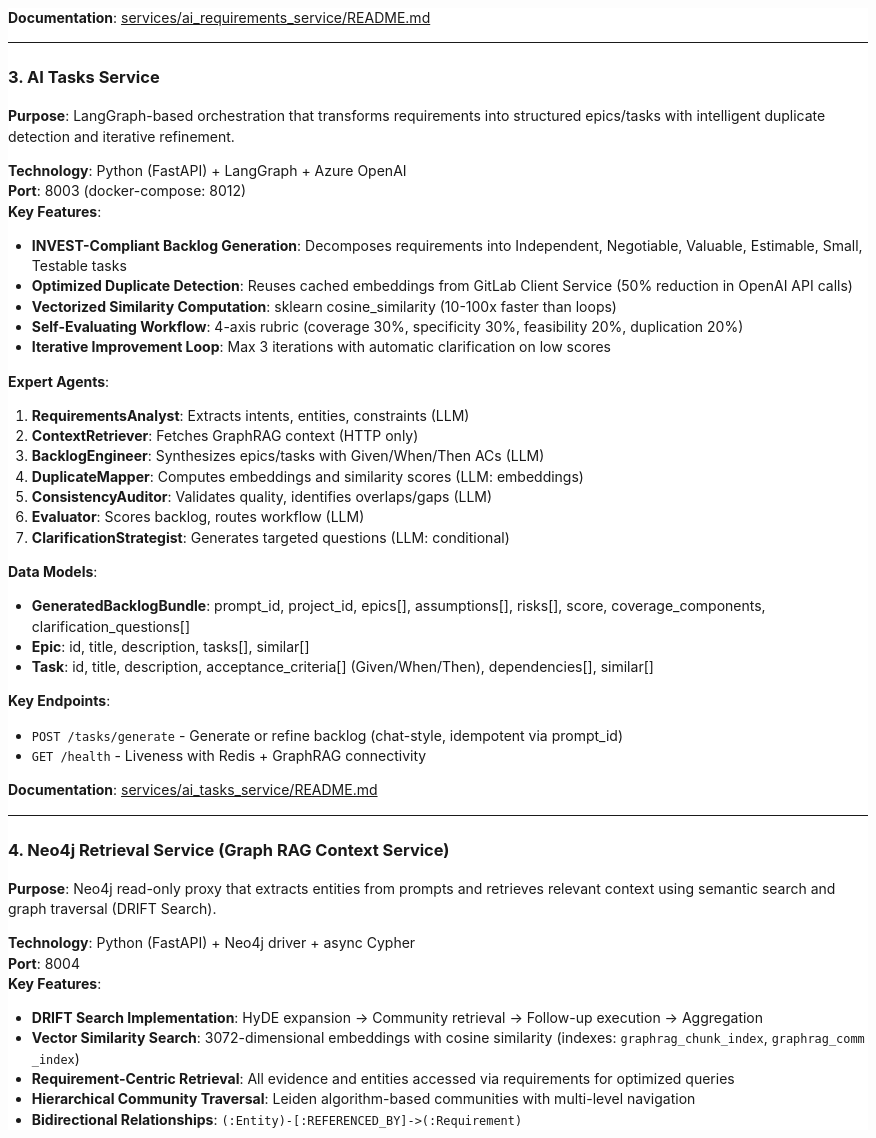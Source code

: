 **Documentation**: [services/ai_requirements_service/README.md](services/ai_requirements_service/README.md)

---

### 3. AI Tasks Service

**Purpose**: LangGraph-based orchestration that transforms requirements into structured epics/tasks with intelligent duplicate detection and iterative refinement.

**Technology**: Python (FastAPI) + LangGraph + Azure OpenAI  
**Port**: 8003 (docker-compose: 8012)  
**Key Features**:
- **INVEST-Compliant Backlog Generation**: Decomposes requirements into Independent, Negotiable, Valuable, Estimable, Small, Testable tasks
- **Optimized Duplicate Detection**: Reuses cached embeddings from GitLab Client Service (50% reduction in OpenAI API calls)
- **Vectorized Similarity Computation**: sklearn cosine_similarity (10-100x faster than loops)
- **Self-Evaluating Workflow**: 4-axis rubric (coverage 30%, specificity 30%, feasibility 20%, duplication 20%)
- **Iterative Improvement Loop**: Max 3 iterations with automatic clarification on low scores

**Expert Agents**:
1. **RequirementsAnalyst**: Extracts intents, entities, constraints (LLM)
2. **ContextRetriever**: Fetches GraphRAG context (HTTP only)
3. **BacklogEngineer**: Synthesizes epics/tasks with Given/When/Then ACs (LLM)
4. **DuplicateMapper**: Computes embeddings and similarity scores (LLM: embeddings)
5. **ConsistencyAuditor**: Validates quality, identifies overlaps/gaps (LLM)
6. **Evaluator**: Scores backlog, routes workflow (LLM)
7. **ClarificationStrategist**: Generates targeted questions (LLM: conditional)

**Data Models**:
- **GeneratedBacklogBundle**: prompt_id, project_id, epics[], assumptions[], risks[], score, coverage_components, clarification_questions[]
- **Epic**: id, title, description, tasks[], similar[]
- **Task**: id, title, description, acceptance_criteria[] (Given/When/Then), dependencies[], similar[]

**Key Endpoints**:
- `POST /tasks/generate` - Generate or refine backlog (chat-style, idempotent via prompt_id)
- `GET /health` - Liveness with Redis + GraphRAG connectivity

**Documentation**: [services/ai_tasks_service/README.md](services/ai_tasks_service/README.md)

---

### 4. Neo4j Retrieval Service (Graph RAG Context Service)

**Purpose**: Neo4j read-only proxy that extracts entities from prompts and retrieves relevant context using semantic search and graph traversal (DRIFT Search).

**Technology**: Python (FastAPI) + Neo4j driver + async Cypher  
**Port**: 8004  
**Key Features**:
- **DRIFT Search Implementation**: HyDE expansion → Community retrieval → Follow-up execution → Aggregation
- **Vector Similarity Search**: 3072-dimensional embeddings with cosine similarity (indexes: `graphrag_chunk_index`, `graphrag_comm_index`)
- **Requirement-Centric Retrieval**: All evidence and entities accessed via requirements for optimized queries
- **Hierarchical Community Traversal**: Leiden algorithm-based communities with multi-level navigation
- **Bidirectional Relationships**: `(:Entity)-[:REFERENCED_BY]->(:Requirement)`
